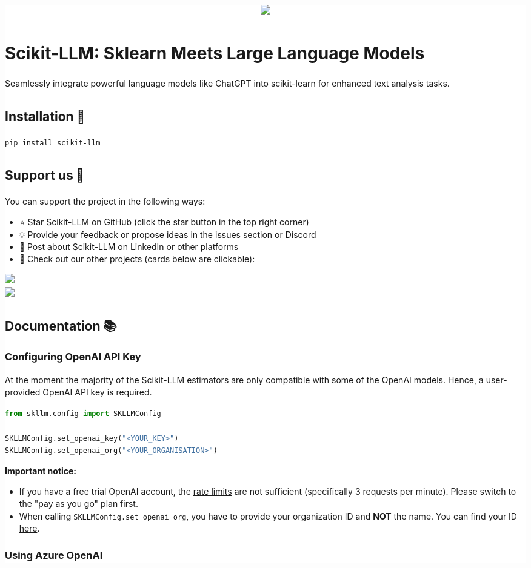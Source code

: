 <p align="center">
  <img src="https://github.com/iryna-kondr/scikit-llm/blob/main/logo.png?raw=true" max-height="200"/>
</p>

# Scikit-LLM: Sklearn Meets Large Language Models

Seamlessly integrate powerful language models like ChatGPT into scikit-learn for enhanced text analysis tasks.

## Installation 💾

```bash
pip install scikit-llm
```

## Support us 🤝

You can support the project in the following ways:

- ⭐ Star Scikit-LLM on GitHub (click the star button in the top right corner)
- 💡 Provide your feedback or propose ideas in the [issues](https://github.com/iryna-kondr/scikit-llm/issues) section or [Discord](https://discord.gg/YDAbwuWK7V)
- 📰 Post about Scikit-LLM on LinkedIn or other platforms
- 🔗 Check out our other projects (cards below are clickable):

<a href="https://github.com/OKUA1/agent_dingo"><img src="https://gist.githubusercontent.com/OKUA1/6264a95a8abd225c74411a2b707b0242/raw/1b231aab718fcab624faa33d9c10d0eee17ca160/dingo_light.svg"/></a> <br>
<a href="https://github.com/OKUA1/falcon"><img src="https://raw.githubusercontent.com/gist/OKUA1/6264a95a8abd225c74411a2b707b0242/raw/3cedb53538cb04656cd9d7d07e697e726896ce9f/falcon_light.svg"/></a>

## Documentation 📚

### Configuring OpenAI API Key

At the moment the majority of the Scikit-LLM estimators are only compatible with some of the OpenAI models. Hence, a user-provided OpenAI API key is required.

```python
from skllm.config import SKLLMConfig

SKLLMConfig.set_openai_key("<YOUR_KEY>")
SKLLMConfig.set_openai_org("<YOUR_ORGANISATION>")
```

**Important notice:**

- If you have a free trial OpenAI account, the [rate limits](https://platform.openai.com/docs/guides/rate-limits/overview) are not sufficient (specifically 3 requests per minute). Please switch to the "pay as you go" plan first.
- When calling `SKLLMConfig.set_openai_org`, you have to provide your organization ID and **NOT** the name. You can find your ID [here](https://platform.openai.com/account/org-settings).

### Using Azure OpenAI
